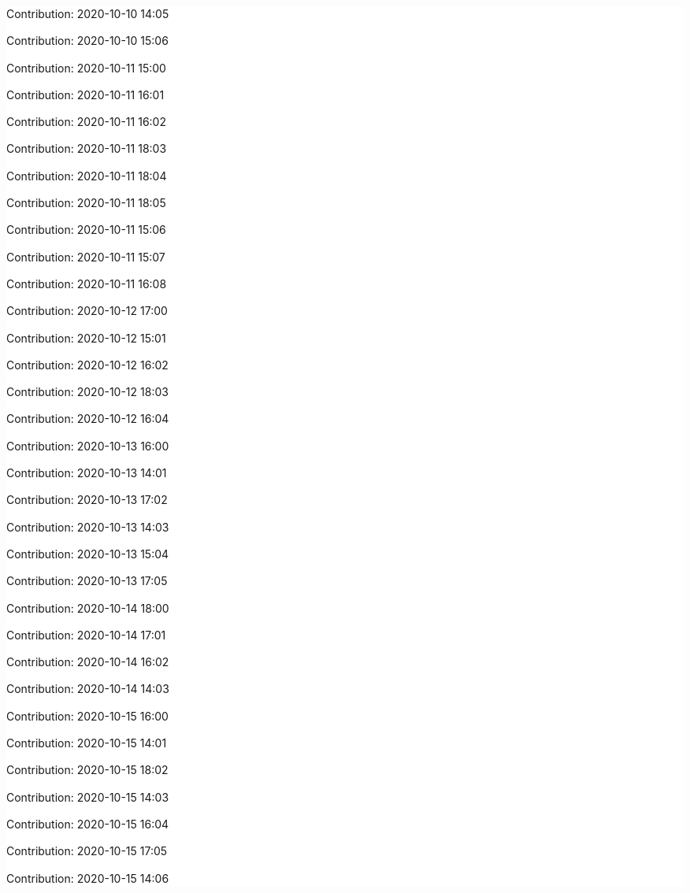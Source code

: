 Contribution: 2020-10-10 14:05

Contribution: 2020-10-10 15:06

Contribution: 2020-10-11 15:00

Contribution: 2020-10-11 16:01

Contribution: 2020-10-11 16:02

Contribution: 2020-10-11 18:03

Contribution: 2020-10-11 18:04

Contribution: 2020-10-11 18:05

Contribution: 2020-10-11 15:06

Contribution: 2020-10-11 15:07

Contribution: 2020-10-11 16:08

Contribution: 2020-10-12 17:00

Contribution: 2020-10-12 15:01

Contribution: 2020-10-12 16:02

Contribution: 2020-10-12 18:03

Contribution: 2020-10-12 16:04

Contribution: 2020-10-13 16:00

Contribution: 2020-10-13 14:01

Contribution: 2020-10-13 17:02

Contribution: 2020-10-13 14:03

Contribution: 2020-10-13 15:04

Contribution: 2020-10-13 17:05

Contribution: 2020-10-14 18:00

Contribution: 2020-10-14 17:01

Contribution: 2020-10-14 16:02

Contribution: 2020-10-14 14:03

Contribution: 2020-10-15 16:00

Contribution: 2020-10-15 14:01

Contribution: 2020-10-15 18:02

Contribution: 2020-10-15 14:03

Contribution: 2020-10-15 16:04

Contribution: 2020-10-15 17:05

Contribution: 2020-10-15 14:06
